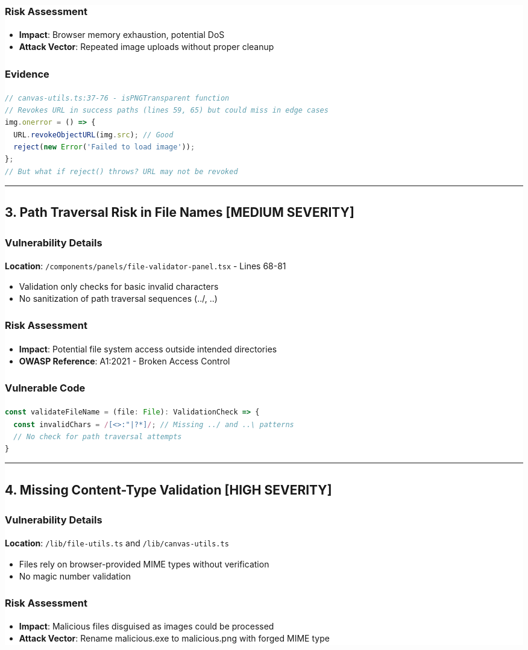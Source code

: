 ### Risk Assessment
- **Impact**: Browser memory exhaustion, potential DoS
- **Attack Vector**: Repeated image uploads without proper cleanup

### Evidence
```javascript
// canvas-utils.ts:37-76 - isPNGTransparent function
// Revokes URL in success paths (lines 59, 65) but could miss in edge cases
img.onerror = () => {
  URL.revokeObjectURL(img.src); // Good
  reject(new Error('Failed to load image'));
};
// But what if reject() throws? URL may not be revoked
```

---

## 3. Path Traversal Risk in File Names [MEDIUM SEVERITY]

### Vulnerability Details
**Location**: `/components/panels/file-validator-panel.tsx` - Lines 68-81
- Validation only checks for basic invalid characters
- No sanitization of path traversal sequences (../, ..\)

### Risk Assessment
- **Impact**: Potential file system access outside intended directories
- **OWASP Reference**: A1:2021 - Broken Access Control

### Vulnerable Code
```javascript
const validateFileName = (file: File): ValidationCheck => {
  const invalidChars = /[<>:"|?*]/; // Missing ../ and ..\ patterns
  // No check for path traversal attempts
}
```

---

## 4. Missing Content-Type Validation [HIGH SEVERITY]

### Vulnerability Details
**Location**: `/lib/file-utils.ts` and `/lib/canvas-utils.ts`
- Files rely on browser-provided MIME types without verification
- No magic number validation

### Risk Assessment
- **Impact**: Malicious files disguised as images could be processed
- **Attack Vector**: Rename malicious.exe to malicious.png with forged MIME type
